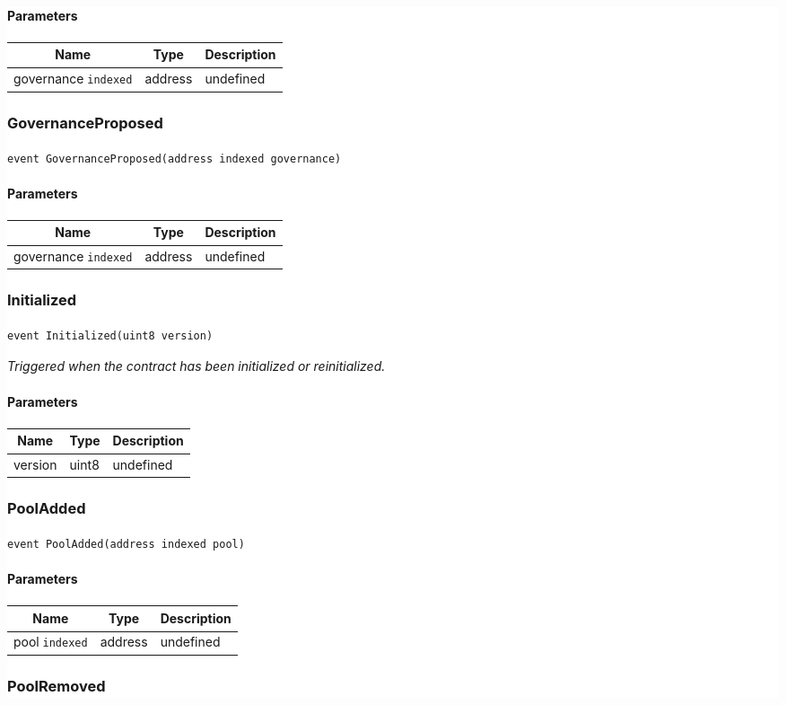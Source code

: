 


#### Parameters

| Name | Type | Description |
|---|---|---|
| governance `indexed` | address | undefined |

### GovernanceProposed

```solidity
event GovernanceProposed(address indexed governance)
```





#### Parameters

| Name | Type | Description |
|---|---|---|
| governance `indexed` | address | undefined |

### Initialized

```solidity
event Initialized(uint8 version)
```



*Triggered when the contract has been initialized or reinitialized.*

#### Parameters

| Name | Type | Description |
|---|---|---|
| version  | uint8 | undefined |

### PoolAdded

```solidity
event PoolAdded(address indexed pool)
```





#### Parameters

| Name | Type | Description |
|---|---|---|
| pool `indexed` | address | undefined |

### PoolRemoved
